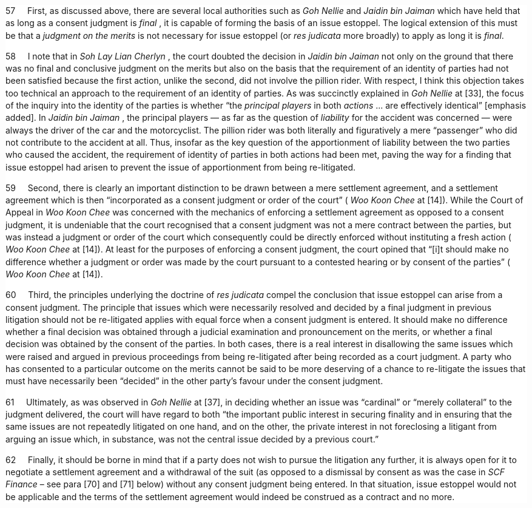 57     First, as discussed above, there are several local authorities such as _Goh Nellie_ and _Jaidin bin Jaiman_ which have held that as long as a consent judgment is _final_ , it is capable of forming the basis of an issue estoppel. The logical extension of this must be that a _judgment on the merits_ is not necessary for issue estoppel (or _res judicata_ more broadly) to apply as long it is _final_. 

58     I note that in _Soh Lay Lian Cherlyn_ , the court doubted the decision in _Jaidin bin Jaiman_ not only on the ground that there was no final and conclusive judgment on the merits but also on the basis that the requirement of an identity of parties had not been satisfied because the first action, unlike the second, did not involve the pillion rider. With respect, I think this objection takes too technical an approach to the requirement of an identity of parties. As was succinctly explained in _Goh Nellie_ at [33], the focus of the inquiry into the identity of the parties is whether “the _principal players_ in both _actions_ ... are effectively identical” [emphasis added]. In _Jaidin bin Jaiman_ , the principal players — as far as the question of _liability_ for the accident was concerned — were always the driver of the car and the motorcyclist. The pillion rider was both literally and figuratively a mere “passenger” who did not contribute to the accident at all. Thus, insofar as the key question of the apportionment of liability between the two parties who caused the accident, the requirement of identity of parties in both actions had been met, paving the way for a finding that issue estoppel had arisen to prevent the issue of apportionment from being re-litigated. 

59     Second, there is clearly an important distinction to be drawn between a mere settlement agreement, and a settlement agreement which is then “incorporated as a consent judgment or order of the court” ( _Woo Koon Chee_ at [14]). While the Court of Appeal in _Woo Koon Chee_ was concerned with the mechanics of enforcing a settlement agreement as opposed to a consent judgment, it is undeniable that the court recognised that a consent judgment was not a mere contract between the parties, but was instead a judgment or order of the court which consequently could be directly enforced without instituting a fresh action ( _Woo Koon Chee_ at [14]). At least for the purposes of enforcing a consent judgment, the court opined that “[i]t should make no difference whether a judgment or order was made by the court pursuant to a contested hearing or by consent of the parties” ( _Woo Koon Chee_ at [14]). 


60     Third, the principles underlying the doctrine of _res judicata_ compel the conclusion that issue estoppel can arise from a consent judgment. The principle that issues which were necessarily resolved and decided by a final judgment in previous litigation should not be re-litigated applies with equal force when a consent judgment is entered. It should make no difference whether a final decision was obtained through a judicial examination and pronouncement on the merits, or whether a final decision was obtained by the consent of the parties. In both cases, there is a real interest in disallowing the same issues which were raised and argued in previous proceedings from being re-litigated after being recorded as a court judgment. A party who has consented to a particular outcome on the merits cannot be said to be more deserving of a chance to re-litigate the issues that must have necessarily been “decided” in the other party’s favour under the consent judgment. 

61     Ultimately, as was observed in _Goh Nellie_ at [37], in deciding whether an issue was “cardinal” or “merely collateral” to the judgment delivered, the court will have regard to both “the important public interest in securing finality and in ensuring that the same issues are not repeatedly litigated on one hand, and on the other, the private interest in not foreclosing a litigant from arguing an issue which, in substance, was not the central issue decided by a previous court.” 

62     Finally, it should be borne in mind that if a party does not wish to pursue the litigation any further, it is always open for it to negotiate a settlement agreement and a withdrawal of the suit (as opposed to a dismissal by consent as was the case in _SCF Finance_ – see para [70] and [71] below) without any consent judgment being entered. In that situation, issue estoppel would not be applicable and the terms of the settlement agreement would indeed be construed as a contract and no more. 
